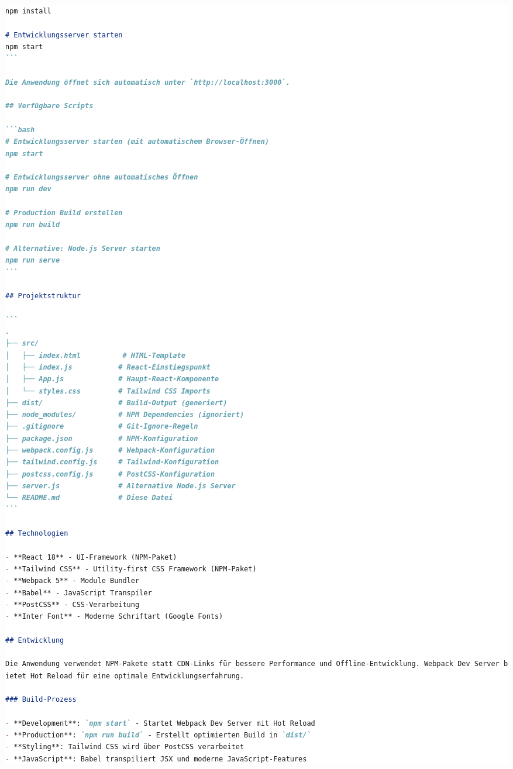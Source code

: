 ````markdown
npm install

# Entwicklungsserver starten
npm start
```

Die Anwendung öffnet sich automatisch unter `http://localhost:3000`.

## Verfügbare Scripts

```bash
# Entwicklungsserver starten (mit automatischem Browser-Öffnen)
npm start

# Entwicklungsserver ohne automatisches Öffnen
npm run dev

# Production Build erstellen
npm run build

# Alternative: Node.js Server starten
npm run serve
```

## Projektstruktur

```
.
├── src/
│   ├── index.html          # HTML-Template
│   ├── index.js           # React-Einstiegspunkt
│   ├── App.js             # Haupt-React-Komponente
│   └── styles.css         # Tailwind CSS Imports
├── dist/                  # Build-Output (generiert)
├── node_modules/          # NPM Dependencies (ignoriert)
├── .gitignore             # Git-Ignore-Regeln
├── package.json           # NPM-Konfiguration
├── webpack.config.js      # Webpack-Konfiguration
├── tailwind.config.js     # Tailwind-Konfiguration
├── postcss.config.js      # PostCSS-Konfiguration
├── server.js              # Alternative Node.js Server
└── README.md              # Diese Datei
```

## Technologien

- **React 18** - UI-Framework (NPM-Paket)
- **Tailwind CSS** - Utility-first CSS Framework (NPM-Paket)
- **Webpack 5** - Module Bundler
- **Babel** - JavaScript Transpiler
- **PostCSS** - CSS-Verarbeitung
- **Inter Font** - Moderne Schriftart (Google Fonts)

## Entwicklung

Die Anwendung verwendet NPM-Pakete statt CDN-Links für bessere Performance und Offline-Entwicklung. Webpack Dev Server bietet Hot Reload für eine optimale Entwicklungserfahrung.

### Build-Prozess

- **Development**: `npm start` - Startet Webpack Dev Server mit Hot Reload
- **Production**: `npm run build` - Erstellt optimierten Build in `dist/`
- **Styling**: Tailwind CSS wird über PostCSS verarbeitet
- **JavaScript**: Babel transpiliert JSX und moderne JavaScript-Features
````